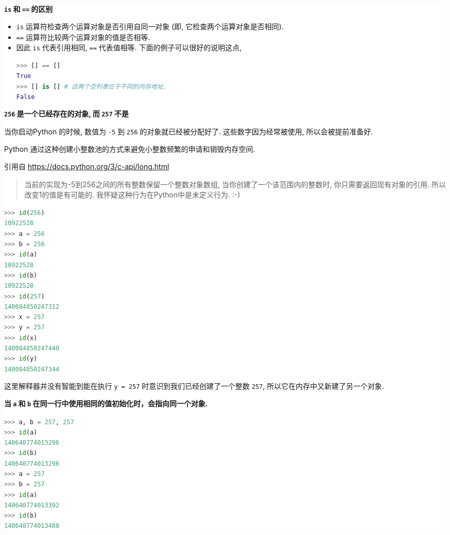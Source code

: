**`is` 和 `==` 的区别**

* `is` 运算符检查两个运算对象是否引用自同一对象 (即, 它检查两个运算对象是否相同).
* `==` 运算符比较两个运算对象的值是否相等.
* 因此 `is` 代表引用相同, `==` 代表值相等. 下面的例子可以很好的说明这点,
  ```py
  >>> [] == []
  True
  >>> [] is [] # 这两个空列表位于不同的内存地址.
  False
  ```

**`256` 是一个已经存在的对象, 而 `257` 不是**

当你启动Python 的时候, 数值为 `-5` 到 `256` 的对象就已经被分配好了. 这些数字因为经常被使用, 所以会被提前准备好.

Python 通过这种创建小整数池的方式来避免小整数频繁的申请和销毁内存空间.

引用自 https://docs.python.org/3/c-api/long.html
> 当前的实现为-5到256之间的所有整数保留一个整数对象数组, 当你创建了一个该范围内的整数时, 你只需要返回现有对象的引用. 所以改变1的值是有可能的. 我怀疑这种行为在Python中是未定义行为. :-)

```py
>>> id(256)
10922528
>>> a = 256
>>> b = 256
>>> id(a)
10922528
>>> id(b)
10922528
>>> id(257)
140084850247312
>>> x = 257
>>> y = 257
>>> id(x)
140084850247440
>>> id(y)
140084850247344
```

这里解释器并没有智能到能在执行 `y = 257` 时意识到我们已经创建了一个整数 `257`, 所以它在内存中又新建了另一个对象.

**当 `a` 和 `b` 在同一行中使用相同的值初始化时，会指向同一个对象.**

```py
>>> a, b = 257, 257
>>> id(a)
140640774013296
>>> id(b)
140640774013296
>>> a = 257
>>> b = 257
>>> id(a)
140640774013392
>>> id(b)
140640774013488
```
